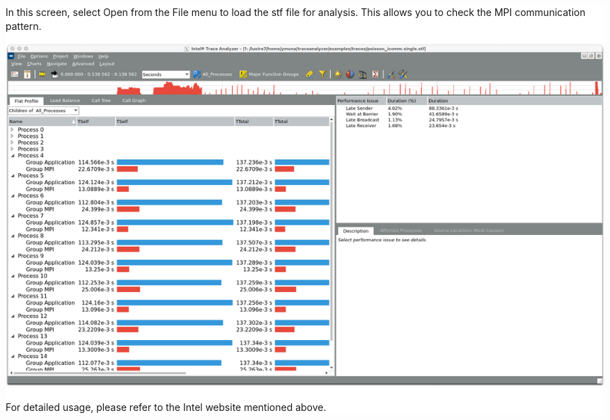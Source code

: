 In this screen, select Open from the File menu to load the stf file for analysis. This allows you to check the MPI communication pattern.

![figure](trace2.png)

For detailed usage, please refer to the Intel website mentioned above.
